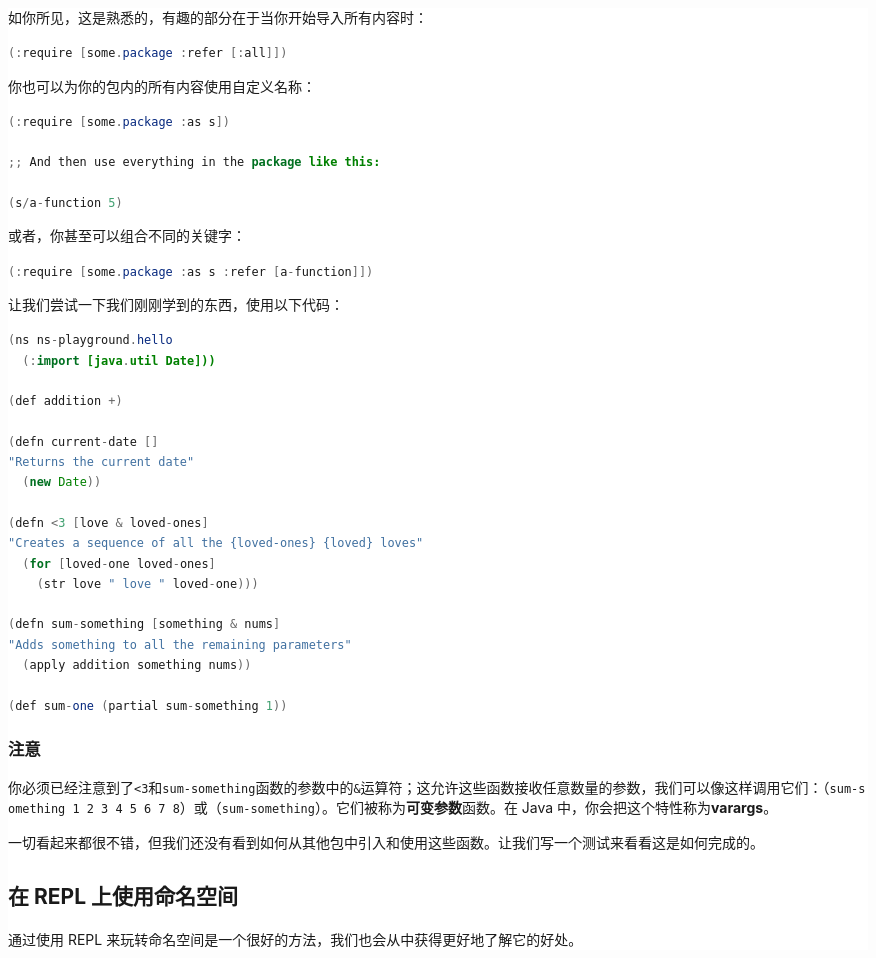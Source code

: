 如你所见，这是熟悉的，有趣的部分在于当你开始导入所有内容时：

```java
(:require [some.package :refer [:all]])
```

你也可以为你的包内的所有内容使用自定义名称：

```java
(:require [some.package :as s])

;; And then use everything in the package like this:

(s/a-function 5)
```

或者，你甚至可以组合不同的关键字：

```java
(:require [some.package :as s :refer [a-function]])
```

让我们尝试一下我们刚刚学到的东西，使用以下代码：

```java
(ns ns-playground.hello
  (:import [java.util Date]))

(def addition +)

(defn current-date []
"Returns the current date"
  (new Date))

(defn <3 [love & loved-ones]
"Creates a sequence of all the {loved-ones} {loved} loves"
  (for [loved-one loved-ones]
    (str love " love " loved-one)))

(defn sum-something [something & nums]
"Adds something to all the remaining parameters"
  (apply addition something nums))

(def sum-one (partial sum-something 1))
```

### 注意

你必须已经注意到了`<3`和`sum-something`函数的参数中的`&`运算符；这允许这些函数接收任意数量的参数，我们可以像这样调用它们：（`sum-something 1 2 3 4 5 6 7 8`）或（`sum-something`）。它们被称为**可变参数**函数。在 Java 中，你会把这个特性称为**varargs**。

一切看起来都很不错，但我们还没有看到如何从其他包中引入和使用这些函数。让我们写一个测试来看看这是如何完成的。

## 在 REPL 上使用命名空间

通过使用 REPL 来玩转命名空间是一个很好的方法，我们也会从中获得更好地了解它的好处。

